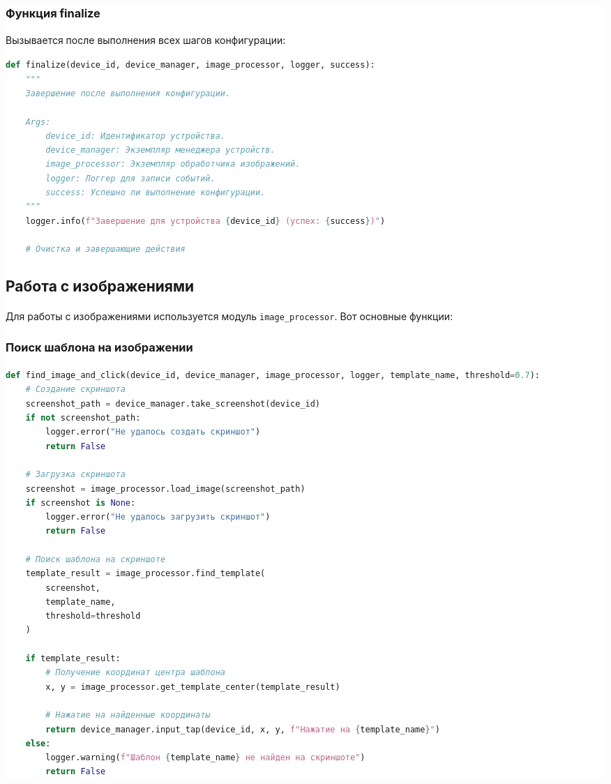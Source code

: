 ### Функция finalize

Вызывается после выполнения всех шагов конфигурации:

```python
def finalize(device_id, device_manager, image_processor, logger, success):
    """
    Завершение после выполнения конфигурации.
    
    Args:
        device_id: Идентификатор устройства.
        device_manager: Экземпляр менеджера устройств.
        image_processor: Экземпляр обработчика изображений.
        logger: Логгер для записи событий.
        success: Успешно ли выполнение конфигурации.
    """
    logger.info(f"Завершение для устройства {device_id} (успех: {success})")
    
    # Очистка и завершающие действия
```

## Работа с изображениями

Для работы с изображениями используется модуль `image_processor`. Вот основные функции:

### Поиск шаблона на изображении

```python
def find_image_and_click(device_id, device_manager, image_processor, logger, template_name, threshold=0.7):
    # Создание скриншота
    screenshot_path = device_manager.take_screenshot(device_id)
    if not screenshot_path:
        logger.error("Не удалось создать скриншот")
        return False
    
    # Загрузка скриншота
    screenshot = image_processor.load_image(screenshot_path)
    if screenshot is None:
        logger.error("Не удалось загрузить скриншот")
        return False
    
    # Поиск шаблона на скриншоте
    template_result = image_processor.find_template(
        screenshot, 
        template_name, 
        threshold=threshold
    )
    
    if template_result:
        # Получение координат центра шаблона
        x, y = image_processor.get_template_center(template_result)
        
        # Нажатие на найденные координаты
        return device_manager.input_tap(device_id, x, y, f"Нажатие на {template_name}")
    else:
        logger.warning(f"Шаблон {template_name} не найден на скриншоте")
        return False
```
